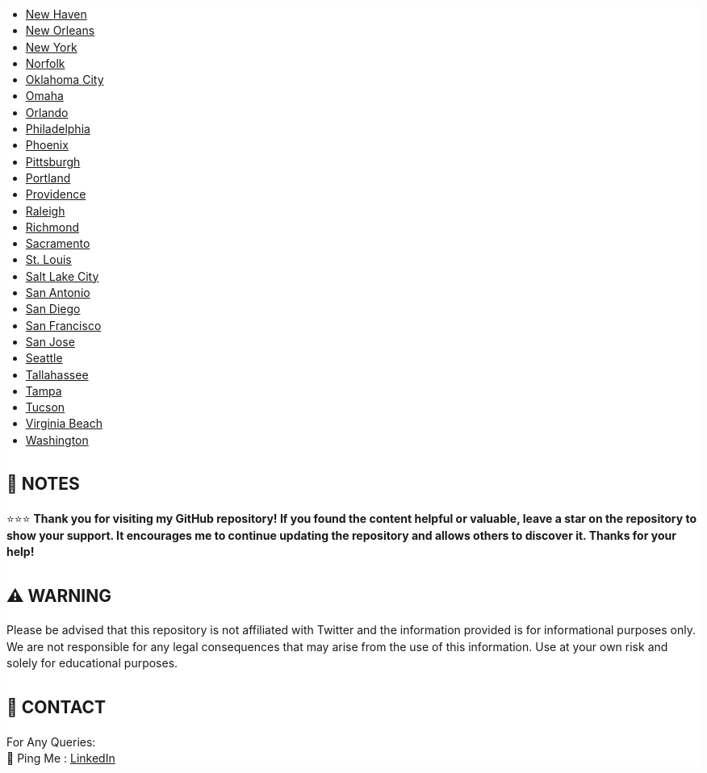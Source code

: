 * [New Haven](</United States/New Haven.md>)
* [New Orleans](</United States/New Orleans.md>)
* [New York](</United States/New York.md>)
* [Norfolk](</United States/Norfolk.md>)
* [Oklahoma City](</United States/Oklahoma City.md>)
* [Omaha](</United States/Omaha.md>)
* [Orlando](</United States/Orlando.md>)
* [Philadelphia](</United States/Philadelphia.md>)
* [Phoenix](</United States/Phoenix.md>)
* [Pittsburgh](</United States/Pittsburgh.md>)
* [Portland](</United States/Portland.md>)
* [Providence](</United States/Providence.md>)
* [Raleigh](</United States/Raleigh.md>)
* [Richmond](</United States/Richmond.md>)
* [Sacramento](</United States/Sacramento.md>)
* [St. Louis](</United States/St. Louis.md>)
* [Salt Lake City](</United States/Salt Lake City.md>)
* [San Antonio](</United States/San Antonio.md>)
* [San Diego](</United States/San Diego.md>)
* [San Francisco](</United States/San Francisco.md>)
* [San Jose](</United States/San Jose.md>)
* [Seattle](</United States/Seattle.md>)
* [Tallahassee](</United States/Tallahassee.md>)
* [Tampa](</United States/Tampa.md>)
* [Tucson](</United States/Tucson.md>)
* [Virginia Beach](</United States/Virginia Beach.md>)
* [Washington](</United States/Washington.md>)



## 📝 NOTES

⭐⭐⭐ **Thank you for visiting my GitHub repository! If you found the content helpful or valuable, leave a star on the repository to show your support. It encourages me to continue updating the repository and allows others to discover it. Thanks for your help!**


## ⚠️ WARNING

Please be advised that this repository is not affiliated with Twitter and the information provided is for informational purposes only. We are not responsible for any legal consequences that may arise from the use of this information. Use at your own risk and solely for educational purposes.


## 📨 CONTACT

 For Any Queries:  
            🏓 Ping Me : [LinkedIn](https://www.linkedin.com/in/ercindedeoglu/)
